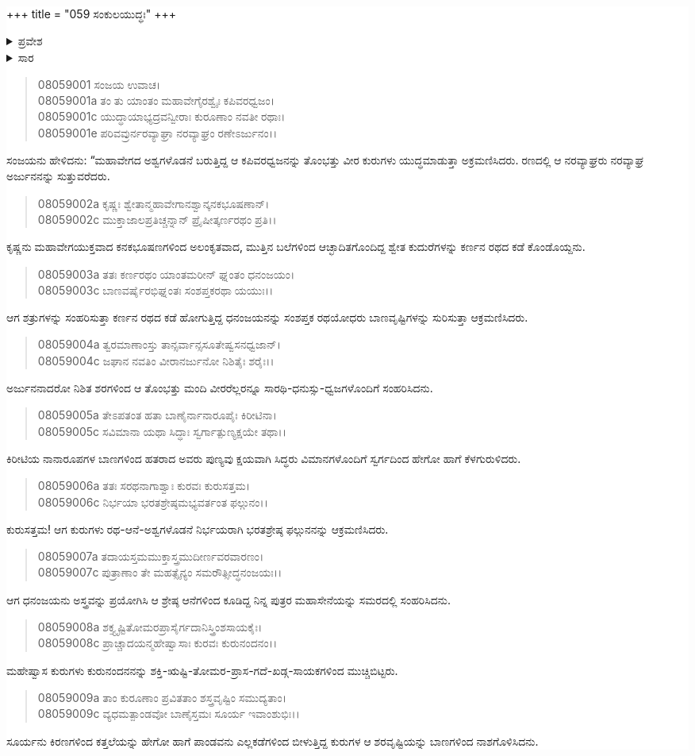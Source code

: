 +++
title = "059 ಸಂಕುಲಯುದ್ಧಃ"
+++

<details><summary>ಪ್ರವೇಶ</summary></details>

<details><summary>ಸಾರ</summary></details>



> 08059001 ಸಂಜಯ ಉವಾಚ।   
08059001a ತಂ ತು ಯಾಂತಂ ಮಹಾವೇಗೈರಶ್ವೈಃ ಕಪಿವರಧ್ವಜಂ।   
08059001c ಯುದ್ಧಾಯಾಭ್ಯದ್ರವನ್ವೀರಾಃ ಕುರೂಣಾಂ ನವತೀ ರಥಾಃ।  
08059001e ಪರಿವವ್ರುರ್ನರವ್ಯಾಘ್ರಾ ನರವ್ಯಾಘ್ರಂ ರಣೇಽರ್ಜುನಂ।।

ಸಂಜಯನು ಹೇಳಿದನು: “ಮಹಾವೇಗದ ಅಶ್ವಗಳೊಡನೆ ಬರುತ್ತಿದ್ದ ಆ ಕಪಿವರಧ್ವಜನನ್ನು ತೊಂಭತ್ತು ವೀರ ಕುರುಗಳು ಯುದ್ಧಮಾಡುತ್ತಾ ಅಕ್ರಮಣಿಸಿದರು. ರಣದಲ್ಲಿ ಆ ನರವ್ಯಾಘ್ರರು ನರವ್ಯಾಘ್ರ ಅರ್ಜುನನನ್ನು ಸುತ್ತುವರೆದರು.

> 08059002a ಕೃಷ್ಣಃ ಶ್ವೇತಾನ್ಮಹಾವೇಗಾನಶ್ವಾನ್ಕನಕಭೂಷಣಾನ್।  
08059002c ಮುಕ್ತಾಜಾಲಪ್ರತಿಚ್ಚನ್ನಾನ್ ಪ್ರೈಷೀತ್ಕರ್ಣರಥಂ ಪ್ರತಿ।।

ಕೃಷ್ಣನು ಮಹಾವೇಗಯುಕ್ತವಾದ ಕನಕಭೂಷಣಗಳಿಂದ ಅಲಂಕೃತವಾದ, ಮುತ್ತಿನ ಬಲೆಗಳಿಂದ ಆಚ್ಛಾದಿತಗೊಂದಿದ್ದ ಶ್ವೇತ ಕುದುರೆಗಳನ್ನು ಕರ್ಣನ ರಥದ ಕಡೆ ಕೊಂಡೊಯ್ದನು.

> 08059003a ತತಃ ಕರ್ಣರಥಂ ಯಾಂತಮರೀನ್ ಘ್ನಂತಂ ಧನಂಜಯಂ।  
08059003c ಬಾಣವರ್ಷೈರಭಿಘ್ನಂತಃ ಸಂಶಪ್ತಕರಥಾ ಯಯುಃ।।

ಆಗ ಶತ್ರುಗಳನ್ನು ಸಂಹರಿಸುತ್ತಾ ಕರ್ಣನ ರಥದ ಕಡೆ ಹೋಗುತ್ತಿದ್ದ ಧನಂಜಯನನ್ನು ಸಂಶಪ್ತಕ ರಥಯೋಧರು ಬಾಣವೃಷ್ಟಿಗಳನ್ನು ಸುರಿಸುತ್ತಾ ಆಕ್ರಮಣಿಸಿದರು.

> 08059004a ತ್ವರಮಾಣಾಂಸ್ತು ತಾನ್ಸರ್ವಾನ್ಸಸೂತೇಷ್ವಸನಧ್ವಜಾನ್।  
08059004c ಜಘಾನ ನವತಿಂ ವೀರಾನರ್ಜುನೋ ನಿಶಿತೈಃ ಶರೈಃ।।

ಅರ್ಜುನನಾದರೋ ನಿಶಿತ ಶರಗಳಿಂದ ಆ ತೊಂಭತ್ತು ಮಂದಿ ವೀರರೆಲ್ಲರನ್ನೂ ಸಾರಥಿ-ಧನುಸ್ಸು-ಧ್ವಜಗಳೊಂದಿಗೆ ಸಂಹರಿಸಿದನು.

> 08059005a ತೇಽಪತಂತ ಹತಾ ಬಾಣೈರ್ನಾನಾರೂಪೈಃ ಕಿರೀಟಿನಾ।  
08059005c ಸವಿಮಾನಾ ಯಥಾ ಸಿದ್ಧಾಃ ಸ್ವರ್ಗಾತ್ಪುಣ್ಯಕ್ಷಯೇ ತಥಾ।।

ಕಿರೀಟಿಯ ನಾನಾರೂಪಗಳ ಬಾಣಗಳಿಂದ ಹತರಾದ ಅವರು ಪುಣ್ಯವು ಕ್ಷಯವಾಗಿ ಸಿದ್ಧರು ವಿಮಾನಗಳೊಂದಿಗೆ ಸ್ವರ್ಗದಿಂದ ಹೇಗೋ ಹಾಗೆ ಕೆಳಗುರುಳಿದರು.

> 08059006a ತತಃ ಸರಥನಾಗಾಶ್ವಾಃ ಕುರವಃ ಕುರುಸತ್ತಮ।  
08059006c ನಿರ್ಭಯಾ ಭರತಶ್ರೇಷ್ಠಮಭ್ಯವರ್ತಂತ ಫಲ್ಗುನಂ।।

ಕುರುಸತ್ತಮ! ಆಗ ಕುರುಗಳು ರಥ-ಆನೆ-ಅಶ್ವಗಳೊಡನೆ ನಿರ್ಭಯರಾಗಿ ಭರತಶ್ರೇಷ್ಠ ಫಲ್ಗುನನನ್ನು ಆಕ್ರಮಣಿಸಿದರು.

> 08059007a ತದಾಯಸ್ತಮಮುಕ್ತಾಸ್ತ್ರಮುದೀರ್ಣವರವಾರಣಂ।  
08059007c ಪುತ್ರಾಣಾಂ ತೇ ಮಹತ್ಸೈನ್ಯಂ ಸಮರೌತ್ಸೀದ್ಧನಂಜಯಃ।।

ಆಗ ಧನಂಜಯನು ಅಸ್ತ್ರವನ್ನು ಪ್ರಯೋಗಿಸಿ ಆ ಶ್ರೇಷ್ಠ ಆನೆಗಳಿಂದ ಕೂಡಿದ್ದ ನಿನ್ನ ಪುತ್ರರ ಮಹಾಸೇನೆಯನ್ನು ಸಮರದಲ್ಲಿ ಸಂಹರಿಸಿದನು.

> 08059008a ಶಕ್ತ್ಯೃಷ್ಟಿತೋಮರಪ್ರಾಸೈರ್ಗದಾನಿಸ್ತ್ರಿಂಶಸಾಯಕೈಃ।  
08059008c ಪ್ರಾಚ್ಚಾದಯನ್ಮಹೇಷ್ವಾಸಾಃ ಕುರವಃ ಕುರುನಂದನಂ।।

ಮಹೇಷ್ವಾಸ ಕುರುಗಳು ಕುರುನಂದನನನ್ನು ಶಕ್ತಿ-ಋಷ್ಟಿ-ತೋಮರ-ಪ್ರಾಸ-ಗದೆ-ಖಡ್ಗ-ಸಾಯಕಗಳಿಂದ ಮುಚ್ಚಿಬಿಟ್ಟರು.

> 08059009a ತಾಂ ಕುರೂಣಾಂ ಪ್ರವಿತತಾಂ ಶಸ್ತ್ರವೃಷ್ಟಿಂ ಸಮುದ್ಯತಾಂ।  
08059009c ವ್ಯಧಮತ್ಪಾಂಡವೋ ಬಾಣೈಸ್ತಮಃ ಸೂರ್ಯ ಇವಾಂಶುಭಿಃ।।

ಸೂರ್ಯನು ಕಿರಣಗಳಿಂದ ಕತ್ತಲೆಯನ್ನು ಹೇಗೋ ಹಾಗೆ ಪಾಂಡವನು ಎಲ್ಲಕಡೆಗಳಿಂದ ಬೀಳುತ್ತಿದ್ದ ಕುರುಗಳ ಆ ಶರವೃಷ್ಟಿಯನ್ನು ಬಾಣಗಳಿಂದ ನಾಶಗೊಳಿಸಿದನು.

